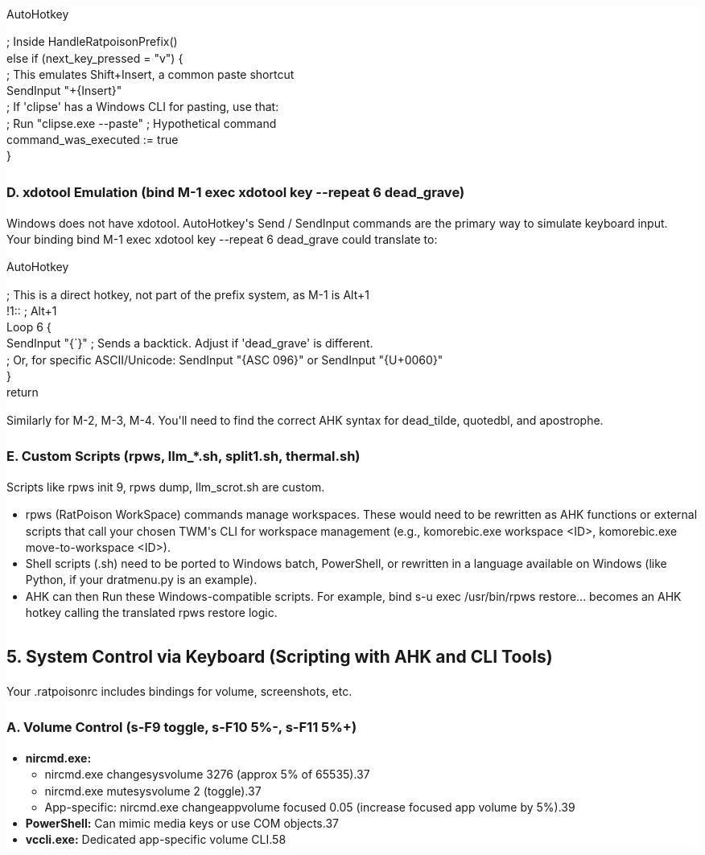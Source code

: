 AutoHotkey

; Inside HandleRatpoisonPrefix()  
else if (next\_key\_pressed \= "v") {  
    ; This emulates Shift+Insert, a common paste shortcut  
    SendInput "+{Insert}"  
    ; If 'clipse' has a Windows CLI for pasting, use that:  
    ; Run "clipse.exe \--paste" ; Hypothetical command  
    command\_was\_executed := true  
}

### **D. xdotool Emulation (bind M-1 exec xdotool key \--repeat 6 dead\_grave)**

Windows does not have xdotool. AutoHotkey's Send / SendInput commands are the primary way to simulate keyboard input.  
Your binding bind M-1 exec xdotool key \--repeat 6 dead\_grave could translate to:

AutoHotkey

; This is a direct hotkey, not part of the prefix system, as M-1 is Alt+1  
\!1:: ; Alt+1  
Loop 6 {  
    SendInput "{\`}" ; Sends a backtick. Adjust if 'dead\_grave' is different.  
    ; Or, for specific ASCII/Unicode: SendInput "{ASC 096}" or SendInput "{U+0060}"  
}  
return

Similarly for M-2, M-3, M-4. You'll need to find the correct AHK syntax for dead\_tilde, quotedbl, and apostrophe.

### **E. Custom Scripts (rpws, llm\_\*.sh, split1.sh, thermal.sh)**

Scripts like rpws init 9, rpws dump, llm\_scrot.sh are custom.

* rpws (RatPoison WorkSpace) commands manage workspaces. These would need to be rewritten as AHK functions or external scripts that call your chosen TWM's CLI for workspace management (e.g., komorebic.exe workspace \<ID\>, komorebic.exe move-to-workspace \<ID\>).  
* Shell scripts (.sh) need to be ported to Windows batch, PowerShell, or rewritten in a language available on Windows (like Python, if your dratmenu.py is an example).  
* AHK can then Run these Windows-compatible scripts. For example, bind s-u exec /usr/bin/rpws restore... becomes an AHK hotkey calling the translated rpws restore logic.

## **5\. System Control via Keyboard (Scripting with AHK and CLI Tools)**

Your .ratpoisonrc includes bindings for volume, screenshots, etc.

### **A. Volume Control (s-F9 toggle, s-F10 5%-, s-F11 5%+)**

* **nircmd.exe:**  
  * nircmd.exe changesysvolume 3276 (approx 5% of 65535).37  
  * nircmd.exe mutesysvolume 2 (toggle).37  
  * App-specific: nircmd.exe changeappvolume focused 0.05 (increase focused app volume by 5%).39  
* **PowerShell:** Can mimic media keys or use COM objects.37  
* **vccli.exe:** Dedicated app-specific volume CLI.58
